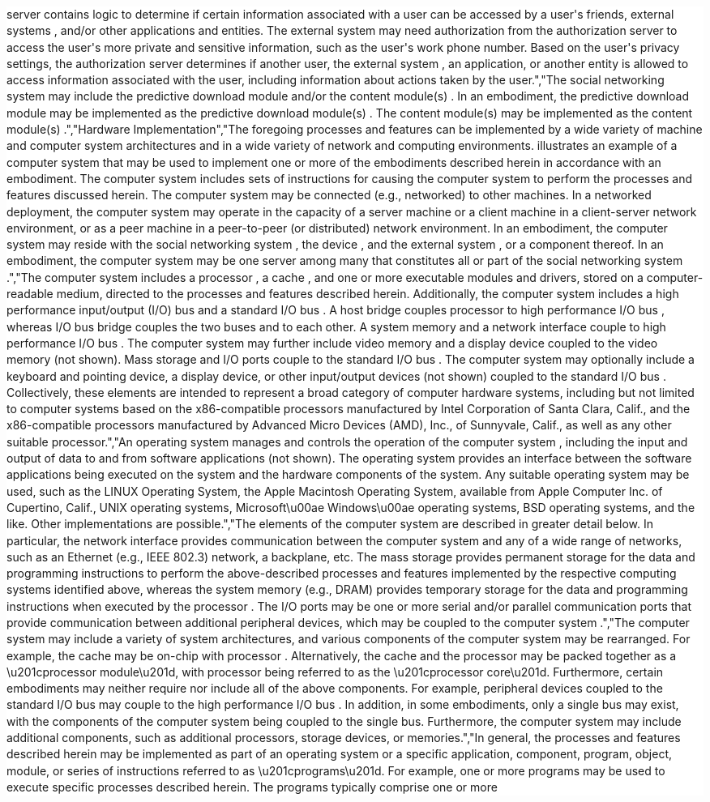 server  contains logic to determine if certain information associated with a user can be accessed by a user's friends, external systems , and\/or other applications and entities. The external system  may need authorization from the authorization server  to access the user's more private and sensitive information, such as the user's work phone number. Based on the user's privacy settings, the authorization server  determines if another user, the external system , an application, or another entity is allowed to access information associated with the user, including information about actions taken by the user.","The social networking system  may include the predictive download module  and\/or the content module(s) . In an embodiment, the predictive download module  may be implemented as the predictive download module(s) . The content module(s)  may be implemented as the content module(s) .","Hardware Implementation","The foregoing processes and features can be implemented by a wide variety of machine and computer system architectures and in a wide variety of network and computing environments.  illustrates an example of a computer system  that may be used to implement one or more of the embodiments described herein in accordance with an embodiment. The computer system  includes sets of instructions for causing the computer system  to perform the processes and features discussed herein. The computer system  may be connected (e.g., networked) to other machines. In a networked deployment, the computer system  may operate in the capacity of a server machine or a client machine in a client-server network environment, or as a peer machine in a peer-to-peer (or distributed) network environment. In an embodiment, the computer system  may reside with the social networking system , the device , and the external system , or a component thereof. In an embodiment, the computer system  may be one server among many that constitutes all or part of the social networking system .","The computer system  includes a processor , a cache , and one or more executable modules and drivers, stored on a computer-readable medium, directed to the processes and features described herein. Additionally, the computer system  includes a high performance input\/output (I\/O) bus  and a standard I\/O bus . A host bridge  couples processor  to high performance I\/O bus , whereas I\/O bus bridge  couples the two buses  and  to each other. A system memory  and a network interface  couple to high performance I\/O bus . The computer system  may further include video memory and a display device coupled to the video memory (not shown). Mass storage  and I\/O ports  couple to the standard I\/O bus . The computer system  may optionally include a keyboard and pointing device, a display device, or other input\/output devices (not shown) coupled to the standard I\/O bus . Collectively, these elements are intended to represent a broad category of computer hardware systems, including but not limited to computer systems based on the x86-compatible processors manufactured by Intel Corporation of Santa Clara, Calif., and the x86-compatible processors manufactured by Advanced Micro Devices (AMD), Inc., of Sunnyvale, Calif., as well as any other suitable processor.","An operating system manages and controls the operation of the computer system , including the input and output of data to and from software applications (not shown). The operating system provides an interface between the software applications being executed on the system and the hardware components of the system. Any suitable operating system may be used, such as the LINUX Operating System, the Apple Macintosh Operating System, available from Apple Computer Inc. of Cupertino, Calif., UNIX operating systems, Microsoft\u00ae Windows\u00ae operating systems, BSD operating systems, and the like. Other implementations are possible.","The elements of the computer system  are described in greater detail below. In particular, the network interface  provides communication between the computer system  and any of a wide range of networks, such as an Ethernet (e.g., IEEE 802.3) network, a backplane, etc. The mass storage  provides permanent storage for the data and programming instructions to perform the above-described processes and features implemented by the respective computing systems identified above, whereas the system memory  (e.g., DRAM) provides temporary storage for the data and programming instructions when executed by the processor . The I\/O ports  may be one or more serial and\/or parallel communication ports that provide communication between additional peripheral devices, which may be coupled to the computer system .","The computer system  may include a variety of system architectures, and various components of the computer system  may be rearranged. For example, the cache  may be on-chip with processor . Alternatively, the cache  and the processor  may be packed together as a \u201cprocessor module\u201d, with processor  being referred to as the \u201cprocessor core\u201d. Furthermore, certain embodiments may neither require nor include all of the above components. For example, peripheral devices coupled to the standard I\/O bus  may couple to the high performance I\/O bus . In addition, in some embodiments, only a single bus may exist, with the components of the computer system  being coupled to the single bus. Furthermore, the computer system  may include additional components, such as additional processors, storage devices, or memories.","In general, the processes and features described herein may be implemented as part of an operating system or a specific application, component, program, object, module, or series of instructions referred to as \u201cprograms\u201d. For example, one or more programs may be used to execute specific processes described herein. The programs typically comprise one or more